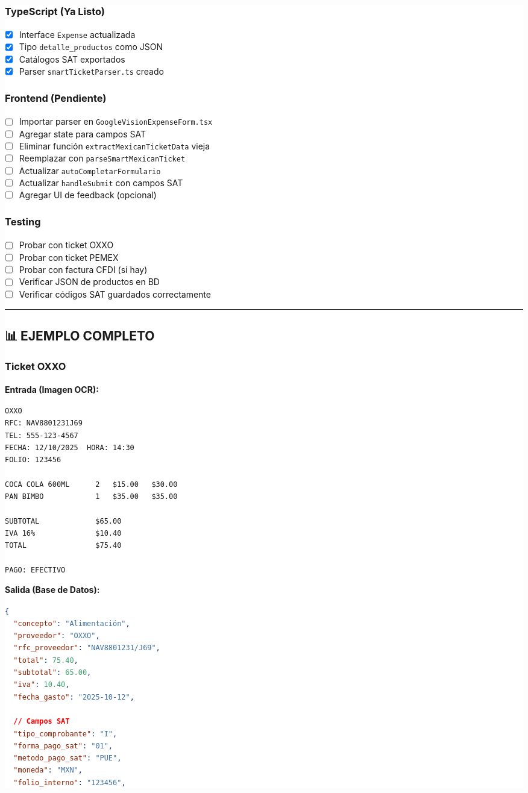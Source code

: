 ### TypeScript (Ya Listo)
- [x] Interface `Expense` actualizada
- [x] Tipo `detalle_productos` como JSON
- [x] Catálogos SAT exportados
- [x] Parser `smartTicketParser.ts` creado

### Frontend (Pendiente)
- [ ] Importar parser en `GoogleVisionExpenseForm.tsx`
- [ ] Agregar state para campos SAT
- [ ] Eliminar función `extractMexicanTicketData` vieja
- [ ] Reemplazar con `parseSmartMexicanTicket`
- [ ] Actualizar `autoCompletarFormulario`
- [ ] Actualizar `handleSubmit` con campos SAT
- [ ] Agregar UI de feedback (opcional)

### Testing
- [ ] Probar con ticket OXXO
- [ ] Probar con ticket PEMEX
- [ ] Probar con factura CFDI (si hay)
- [ ] Verificar JSON de productos en BD
- [ ] Verificar códigos SAT guardados correctamente

---

## 📊 EJEMPLO COMPLETO

### Ticket OXXO

**Entrada (Imagen OCR):**
```
OXXO
RFC: NAV8801231J69
TEL: 555-123-4567
FECHA: 12/10/2025  HORA: 14:30
FOLIO: 123456

COCA COLA 600ML      2   $15.00   $30.00
PAN BIMBO            1   $35.00   $35.00

SUBTOTAL             $65.00
IVA 16%              $10.40
TOTAL                $75.40

PAGO: EFECTIVO
```

**Salida (Base de Datos):**
```json
{
  "concepto": "Alimentación",
  "proveedor": "OXXO",
  "rfc_proveedor": "NAV8801231/J69",
  "total": 75.40,
  "subtotal": 65.00,
  "iva": 10.40,
  "fecha_gasto": "2025-10-12",

  // Campos SAT
  "tipo_comprobante": "I",
  "forma_pago_sat": "01",
  "metodo_pago_sat": "PUE",
  "moneda": "MXN",
  "folio_interno": "123456",
```